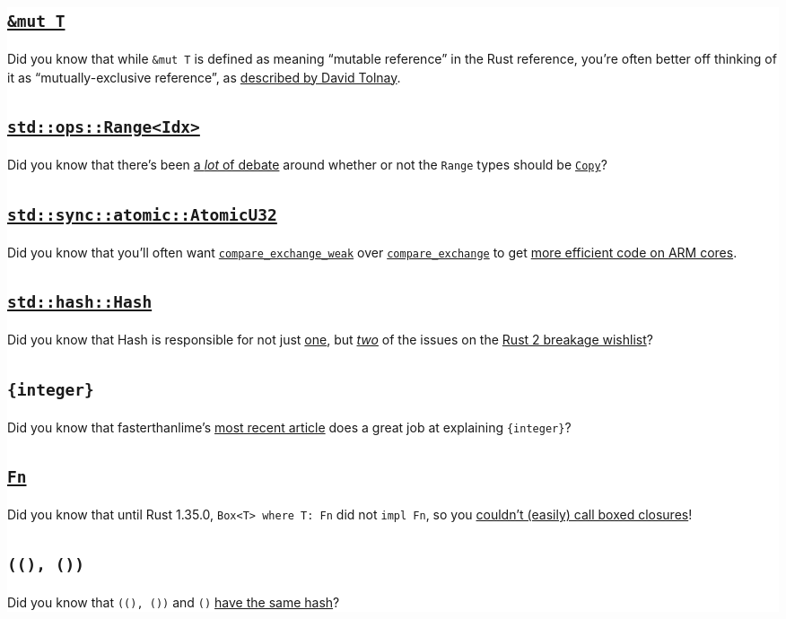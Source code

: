 ## [`&mut T`](https://doc.rust-lang.org/std/primitive.reference.html)

Did you know that while `&mut T` is defined as meaning “mutable reference” in
the Rust reference, you’re often better off thinking of it as
“mutually-exclusive reference”, as [described by David Tolnay](https://docs.rs/dtolnay/latest/dtolnay/macro._02__reference_types.html).

## [`std::ops::Range<Idx>`](https://doc.rust-lang.org/std/ops/struct.Range.html)

Did you know that there’s been [a *lot* of debate](https://github.com/rust-lang/rust/pull/21846)
around whether or not the `Range` types should be [`Copy`](https://doc.rust-lang.org/std/marker/trait.Copy.html)?

## [`std::sync::atomic::AtomicU32`](https://doc.rust-lang.org/std/sync/atomic/struct.AtomicU32.html)

Did you know that you’ll often want [`compare_exchange_weak`](https://doc.rust-lang.org/std/sync/atomic/struct.AtomicU32.html#method.compare_exchange_weak)
over [`compare_exchange`](https://doc.rust-lang.org/std/sync/atomic/struct.AtomicU32.html#method.compare_exchange)
to get [more efficient code on ARM cores](https://devblogs.microsoft.com/oldnewthing/20180329-00/?p=98375).

## [`std::hash::Hash`](https://doc.rust-lang.org/std/hash/trait.Hash.html)

Did you know that Hash is responsible for not just
[one](https://github.com/rust-lang/rust/issues/29263), but
[*two*](https://github.com/rust-lang/rust/issues/65744) of the issues on the
[Rust 2 breakage wishlist](https://github.com/rust-lang/rust/issues?q=label%3Arust-2-breakage-wishlist)?

## `{integer}`

Did you know that fasterthanlime’s [most recent article](https://fasterthanli.me/articles/the-curse-of-strong-typing#different-kinds-of-numbers)
does a great job at explaining `{integer}`?

## [`Fn`](https://doc.rust-lang.org/std/ops/trait.Fn.html)

Did you know that until Rust 1.35.0, `Box<T> where T: Fn` did not `impl Fn`, so
you [couldn’t (easily) call boxed closures](https://github.com/rust-lang/rust/pull/55431)!

## `((), ())`

Did you know that `((), ())` and `()` [have the same hash](https://play.rust-lang.org/?version=stable&mode=debug&edition=2021&gist=894b78e8ee2721440aa8dea5e35f9dc3)?
